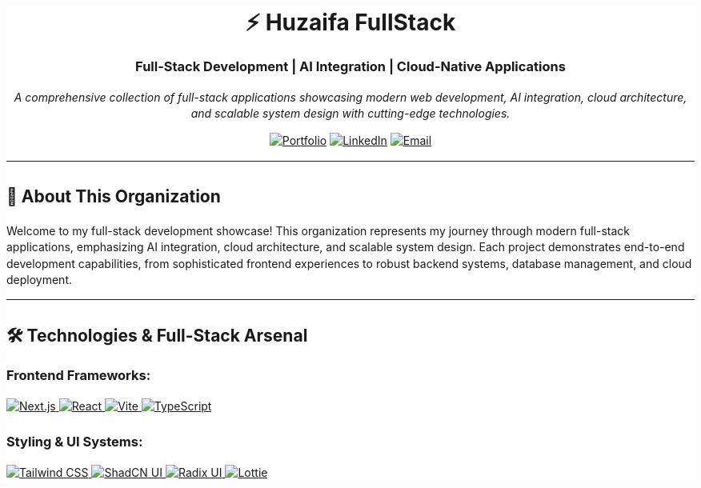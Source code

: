 <h1 align="center">⚡ Huzaifa FullStack</h1>

<div align="center">

<h3>Full-Stack Development | AI Integration | Cloud-Native Applications</h3>

*A comprehensive collection of full-stack applications showcasing modern web development, AI integration, cloud architecture, and scalable system design with cutting-edge technologies.*

[![Portfolio](https://img.shields.io/badge/Portfolio-View_All_Projects-2196F3?style=for-the-badge&logo=github)](https://github.com/orgs/huzaifa-fullstack/repositories)
[![LinkedIn](https://img.shields.io/badge/LinkedIn-Connect-0077B5?style=for-the-badge&logo=linkedin)](https://www.linkedin.com/in/muhammad-huzaifa-karim-590k)
[![Email](https://img.shields.io/badge/Email-Contact-EA4335?style=for-the-badge&logo=gmail)](mailto:karimhuzaifa590@gmail.com)

</div>

---

## 🚀 About This Organization

Welcome to my full-stack development showcase! This organization represents my journey through modern full-stack applications, emphasizing AI integration, cloud architecture, and scalable system design. Each project demonstrates end-to-end development capabilities, from sophisticated frontend experiences to robust backend systems, database management, and cloud deployment.

---

## 🛠️ Technologies & Full-Stack Arsenal

<h3 align="left">Frontend Frameworks:</h3>
<p align="left">
  <a href="https://nextjs.org/" target="_blank" rel="noreferrer">
    <img src="https://cdn.worldvectorlogo.com/logos/nextjs-2.svg" alt="Next.js" width="40" height="40"/>
  </a>
  <a href="https://react.dev/" target="_blank" rel="noreferrer">
    <img src="https://raw.githubusercontent.com/devicons/devicon/master/icons/react/react-original-wordmark.svg" alt="React" width="40" height="40"/>
  </a>
  <a href="https://vitejs.dev/" target="_blank" rel="noreferrer">
    <img src="https://raw.githubusercontent.com/devicons/devicon/master/icons/vite/vite-original.svg" alt="Vite" width="40" height="40"/>
  </a>
  <a href="https://www.typescriptlang.org/" target="_blank" rel="noreferrer">
    <img src="https://raw.githubusercontent.com/devicons/devicon/master/icons/typescript/typescript-original.svg" alt="TypeScript" width="40" height="40"/>
  </a>
</p>

<h3 align="left">Styling & UI Systems:</h3>
<p align="left">
  <a href="https://tailwindcss.com/" target="_blank" rel="noreferrer">
    <img src="https://www.vectorlogo.zone/logos/tailwindcss/tailwindcss-icon.svg" alt="Tailwind CSS" width="40" height="40"/>
  </a>
  <a href="https://ui.shadcn.com/" target="_blank" rel="noreferrer">
    <img src="https://ui.shadcn.com/apple-touch-icon.png" alt="ShadCN UI" width="40" height="40"/>
  </a>
  <a href="https://www.radix-ui.com/" target="_blank" rel="noreferrer">
    <img src="https://avatars.githubusercontent.com/u/75042455?s=200&v=4" alt="Radix UI" width="40" height="40"/>
  </a>
  <a href="https://lottiefiles.com/" target="_blank" rel="noreferrer">
    <img src="https://lottiefiles.com/favicon.ico" alt="Lottie" width="40" height="40"/>
  </a>